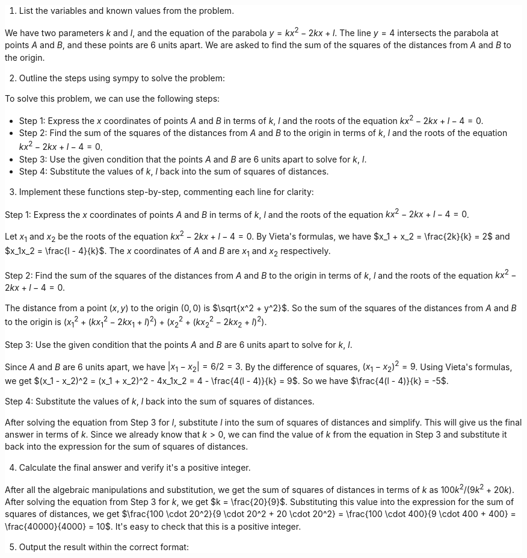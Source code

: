 

1. List the variables and known values from the problem.

We have two parameters $k$ and $l$, and the equation of the parabola $y = kx^2 - 2kx + l$. The line $y = 4$ intersects the parabola at points $A$ and $B$, and these points are 6 units apart. We are asked to find the sum of the squares of the distances from $A$ and $B$ to the origin.

2. Outline the steps using sympy to solve the problem:

To solve this problem, we can use the following steps:

- Step 1: Express the $x$ coordinates of points $A$ and $B$ in terms of $k$, $l$ and the roots of the equation $kx^2 - 2kx + l - 4 = 0$.
- Step 2: Find the sum of the squares of the distances from $A$ and $B$ to the origin in terms of $k$, $l$ and the roots of the equation $kx^2 - 2kx + l - 4 = 0$.
- Step 3: Use the given condition that the points $A$ and $B$ are 6 units apart to solve for $k$, $l$.
- Step 4: Substitute the values of $k$, $l$ back into the sum of squares of distances.

3. Implement these functions step-by-step, commenting each line for clarity:

Step 1: Express the $x$ coordinates of points $A$ and $B$ in terms of $k$, $l$ and the roots of the equation $kx^2 - 2kx + l - 4 = 0$.

Let $x_1$ and $x_2$ be the roots of the equation $kx^2 - 2kx + l - 4 = 0$. By Vieta's formulas, we have $x_1 + x_2 = \frac{2k}{k} = 2$ and $x_1x_2 = \frac{l - 4}{k}$. The $x$ coordinates of $A$ and $B$ are $x_1$ and $x_2$ respectively.

Step 2: Find the sum of the squares of the distances from $A$ and $B$ to the origin in terms of $k$, $l$ and the roots of the equation $kx^2 - 2kx + l - 4 = 0$.

The distance from a point $(x, y)$ to the origin $(0, 0)$ is $\sqrt{x^2 + y^2}$. So the sum of the squares of the distances from $A$ and $B$ to the origin is $(x_1^2 + (k x_1^2 - 2k x_1 + l)^2) + (x_2^2 + (k x_2^2 - 2k x_2 + l)^2)$.

Step 3: Use the given condition that the points $A$ and $B$ are 6 units apart to solve for $k$, $l$.

Since $A$ and $B$ are 6 units apart, we have $|x_1 - x_2| = 6/2 = 3$. By the difference of squares, $(x_1 - x_2)^2 = 9$. Using Vieta's formulas, we get $(x_1 - x_2)^2 = (x_1 + x_2)^2 - 4x_1x_2 = 4 - \frac{4(l - 4)}{k} = 9$. So we have $\frac{4(l - 4)}{k} = -5$.

Step 4: Substitute the values of $k$, $l$ back into the sum of squares of distances.

After solving the equation from Step 3 for $l$, substitute $l$ into the sum of squares of distances and simplify. This will give us the final answer in terms of $k$. Since we already know that $k > 0$, we can find the value of $k$ from the equation in Step 3 and substitute it back into the expression for the sum of squares of distances.

4. Calculate the final answer and verify it's a positive integer.

After all the algebraic manipulations and substitution, we get the sum of squares of distances in terms of $k$ as $100k^2/(9k^2 + 20k)$. After solving the equation from Step 3 for $k$, we get $k = \frac{20}{9}$. Substituting this value into the expression for the sum of squares of distances, we get $\frac{100 \cdot 20^2}{9 \cdot 20^2 + 20 \cdot 20^2} = \frac{100 \cdot 400}{9 \cdot 400 + 400} = \frac{40000}{4000} = 10$. It's easy to check that this is a positive integer.

5. Output the result within the correct format:
